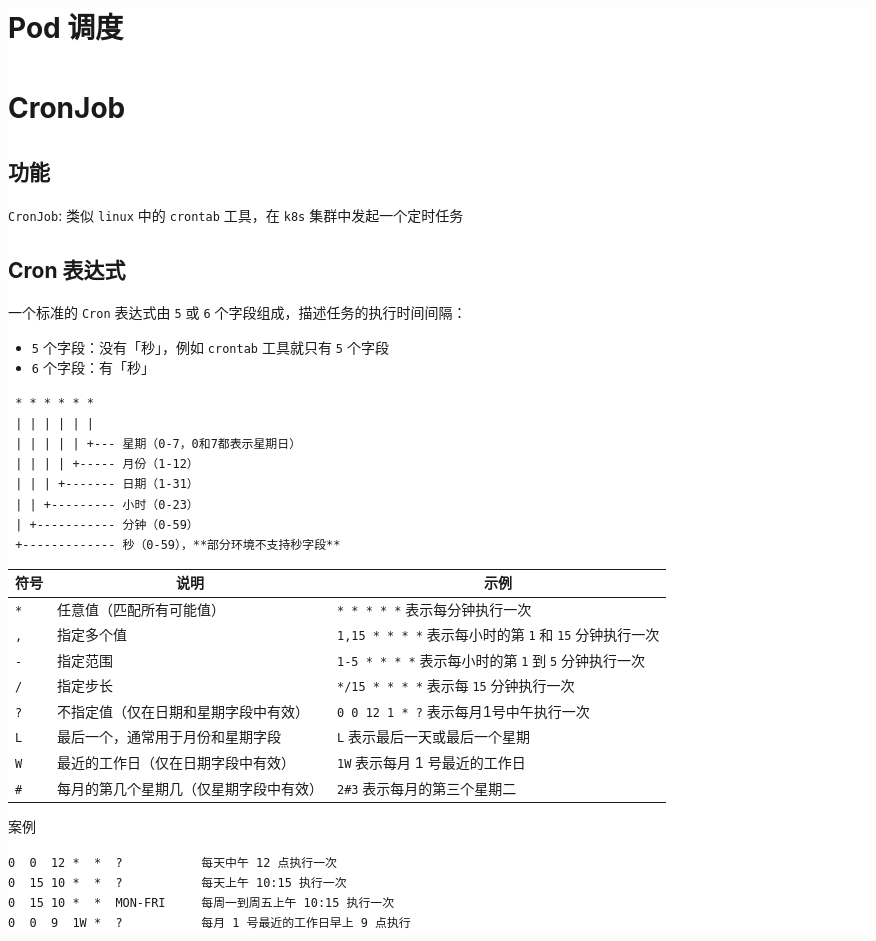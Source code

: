 # Pod 调度

# CronJob

## 功能

`CronJob`: 类似 `linux` 中的 `crontab` 工具，在 `k8s` 集群中发起一个定时任务


## Cron 表达式

一个标准的 `Cron` 表达式由 `5` 或 `6` 个字段组成，描述任务的执行时间间隔：
- `5` 个字段：没有「秒」，例如 `crontab` 工具就只有 `5` 个字段
- `6` 个字段：有「秒」

```txt
 * * * * * *
 | | | | | |
 | | | | | +--- 星期（0-7，0和7都表示星期日）
 | | | | +----- 月份（1-12）
 | | | +------- 日期（1-31）
 | | +--------- 小时（0-23）
 | +----------- 分钟（0-59）
 +------------- 秒（0-59），**部分环境不支持秒字段**
```


|符号|说明|示例|
|--|--|--|
|`*`|任意值（匹配所有可能值）| `* * * * *` 表示每分钟执行一次|
|`,`|指定多个值| `1,15 * * * *` 表示每小时的第 `1` 和 `15` 分钟执行一次|
|`-`|指定范围|`1-5 * * * *` 表示每小时的第 `1` 到 `5` 分钟执行一次|
|`/`|指定步长|`*/15 * * * *` 表示每 `15` 分钟执行一次|
|`?`|不指定值（仅在日期和星期字段中有效）|`0 0 12 1 * ?` 表示每月1号中午执行一次|
|`L`|最后一个，通常用于月份和星期字段|`L` 表示最后一天或最后一个星期|
|`W`|最近的工作日（仅在日期字段中有效）|`1W` 表示每月 1 号最近的工作日|
|`#`|每月的第几个星期几（仅星期字段中有效）|`2#3` 表示每月的第三个星期二|

案例

```cron
0  0  12 *  *  ?           每天中午 12 点执行一次
0  15 10 *  *  ?           每天上午 10:15 执行一次
0  15 10 *  *  MON-FRI     每周一到周五上午 10:15 执行一次
0  0  9  1W *  ?           每月 1 号最近的工作日早上 9 点执行
```
